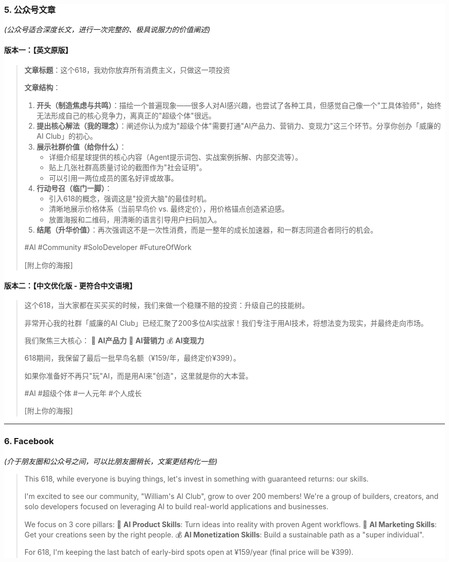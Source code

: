 
### **5. 公众号文章**

*(公众号适合深度长文，进行一次完整的、极具说服力的价值阐述)*

#### **版本一：【英文原版】**

> **文章标题**：这个618，我劝你放弃所有消费主义，只做这一项投资
>
> **文章结构**：
> 1.  **开头（制造焦虑与共鸣）**：描绘一个普遍现象——很多人对AI感兴趣，也尝试了各种工具，但感觉自己像一个"工具体验师"，始终无法形成自己的核心竞争力，离真正的"超级个体"很远。
> 2.  **提出核心解法（我的理念）**：阐述你认为成为"超级个体"需要打通"AI产品力、营销力、变现力"这三个环节。分享你创办「威廉的AI Club」的初心。
> 3.  **展示社群价值（给你什么）**：
>     *   详细介绍星球提供的核心内容（Agent提示词包、实战案例拆解、内部交流等）。
>     *   贴上几张社群高质量讨论的截图作为"社会证明"。
>     *   可以引用一两位成员的匿名好评或故事。
> 4.  **行动号召（临门一脚）**：
>     *   引入618的概念，强调这是"投资大脑"的最佳时机。
>     *   清晰地展示价格体系（当前早鸟价 vs. 最终定价），用价格锚点创造紧迫感。
>     *   放置海报和二维码，用清晰的语言引导用户扫码加入。
> 5.  **结尾（升华价值）**：再次强调这不是一次性消费，而是一整年的成长加速器，和一群志同道合者同行的机会。
>
> #AI #Community #SoloDeveloper #FutureOfWork
>
> [附上你的海报]

#### **版本二：【中文优化版 - 更符合中文语境】**

> 这个618，当大家都在买买买的时候，我们来做一个稳赚不赔的投资：升级自己的技能树。
>
> 非常开心我的社群「威廉的AI Club」已经汇聚了200多位AI实战家！我们专注于用AI技术，将想法变为现实，并最终走向市场。
>
> 我们聚焦三大核心：
> 🚀 **AI产品力**
> 📣 **AI营销力**
> 💰 **AI变现力**
>
> 618期间，我保留了最后一批早鸟名额（¥159/年，最终定价¥399）。
>
> 如果你准备好不再只"玩"AI，而是用AI来"创造"，这里就是你的大本营。
>
> #AI #超级个体 #一人元年 #个人成长
>
> [附上你的海报]

---

### **6. Facebook**

*(介于朋友圈和公众号之间，可以比朋友圈稍长，文案更结构化一些)*

> This 618, while everyone is buying things, let's invest in something with guaranteed returns: our skills.
>
> I'm excited to see our community, "William's AI Club", grow to over 200 members! We're a group of builders, creators, and solo developers focused on leveraging AI to build real-world applications and businesses.
>
> We focus on 3 core pillars:
> 🚀 **AI Product Skills**: Turn ideas into reality with proven Agent workflows.
> 📣 **AI Marketing Skills**: Get your creations seen by the right people.
> 💰 **AI Monetization Skills**: Build a sustainable path as a "super individual".
>
> For 618, I'm keeping the last batch of early-bird spots open at ¥159/year (final price will be ¥399).
>